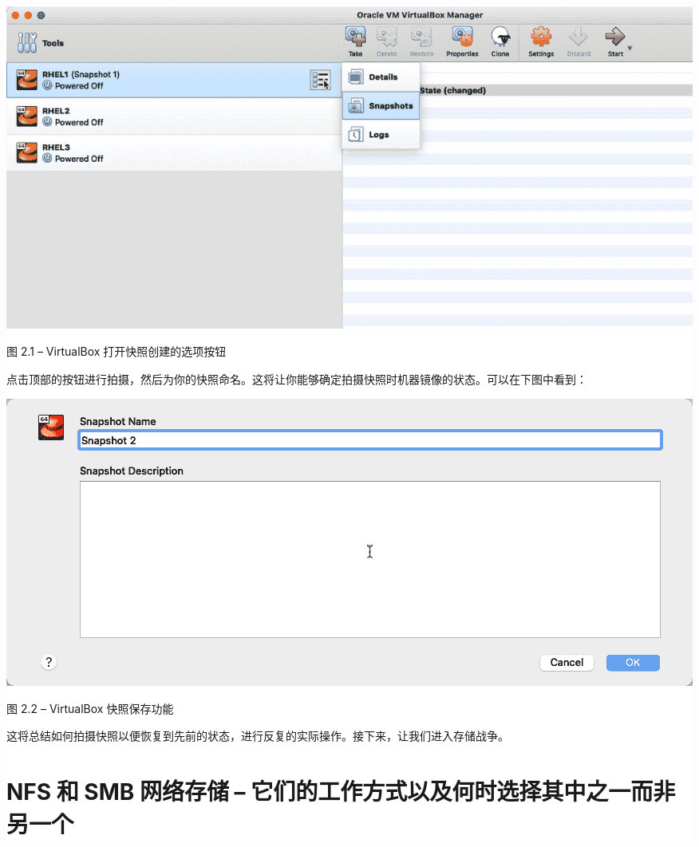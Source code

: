 ![图 2.1 – VirtualBox 打开快照创建的选项按钮](img/Figure_2.01_B18607.jpg)

图 2.1 – VirtualBox 打开快照创建的选项按钮

点击顶部的按钮进行拍摄，然后为你的快照命名。这将让你能够确定拍摄快照时机器镜像的状态。可以在下图中看到：

![图 2.2 – VirtualBox 快照保存功能](img/Figure_2.02_B18607.jpg)

图 2.2 – VirtualBox 快照保存功能

这将总结如何拍摄快照以便恢复到先前的状态，进行反复的实际操作。接下来，让我们进入存储战争。

# NFS 和 SMB 网络存储 – 它们的工作方式以及何时选择其中之一而非另一个
